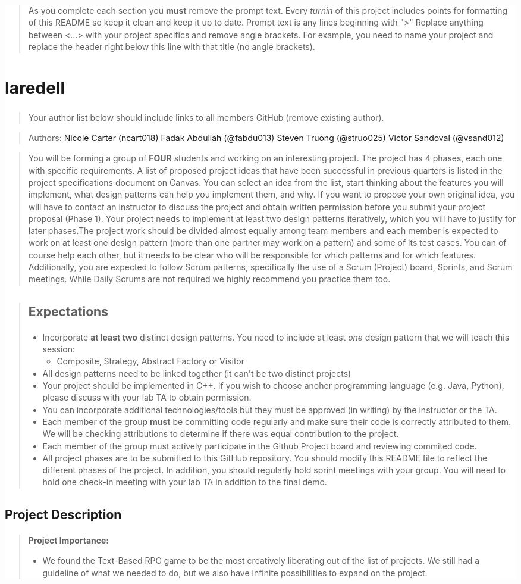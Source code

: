  > As you complete each section you **must** remove the prompt text. Every *turnin* of this project includes points for formatting of this README so keep it clean and keep it up to date. 
 > Prompt text is any lines beginning with "\>"
 > Replace anything between \<...\> with your project specifics and remove angle brackets. For example, you need to name your project and replace the header right below this line with that title (no angle brackets). 
# Iaredell
 > Your author list below should include links to all members GitHub (remove existing author).
 
 > Authors: [Nicole Carter (ncart018)](https://github.com/nicolec702) 
 > [Fadak Abdullah (@fabdu013)](https://github.com/faduckie)
[Steven Truong (@struo025)](https://github.com/Steven-Eon)
[Victor Sandoval (@vsand012)](https://github.com/VMSandoval25)
 
 > You will be forming a group of **FOUR** students and working on an interesting project. The project has 4 phases, each one with specific requirements. A list of proposed project ideas that have been successful in previous quarters is listed in the project specifications document on Canvas. You can select an idea from the list, start thinking about the features you will implement, what design patterns can help you implement them, and why. If you want to propose your own original idea, you will have to contact an instructor to discuss the project and obtain written permission before you submit your project proposal (Phase 1). Your project needs to implement at least two design patterns iteratively, which you will have to justify for later phases.The project work should be divided almost equally among team members and each member is expected to work on at least one design pattern (more than one partner may work on a pattern) and some of its test cases. You can of course help each other, but it needs to be clear who will be responsible for which patterns and for which features. Additionally, you are expected to follow Scrum patterns, specifically the use of a Scrum (Project) board, Sprints, and Scrum meetings. While Daily Scrums are not required we highly recommend you practice them too.
 
 > ## Expectations
 > * Incorporate **at least two** distinct design patterns. You need to include at least *one* design pattern that we will teach this session:
 >   * Composite, Strategy, Abstract Factory or Visitor
 > * All design patterns need to be linked together (it can't be two distinct projects)
 > * Your project should be implemented in C++. If you wish to choose anoher programming language (e.g. Java, Python), please discuss with your lab TA to obtain permission.
 > * You can incorporate additional technologies/tools but they must be approved (in writing) by the instructor or the TA.
 > * Each member of the group **must** be committing code regularly and make sure their code is correctly attributed to them. We will be checking attributions to determine if there was equal contribution to the project.
 > * Each member of the group must actively participate in the Github Project board and reviewing commited code.
> * All project phases are to be submitted to this GitHub repository. You should modify this README file to reflect the different phases of the project. In addition, you should regularly hold sprint meetings with your group. You will need to hold one check-in meeting with your lab TA in addition to the final demo.

## Project Description
> **Project Importance:**
> - We found the Text-Based RPG game to be the most creatively liberating out of the list of projects. We still had a guideline of what we needed to do, but we also have  infinite possibilities to expand on the project.
